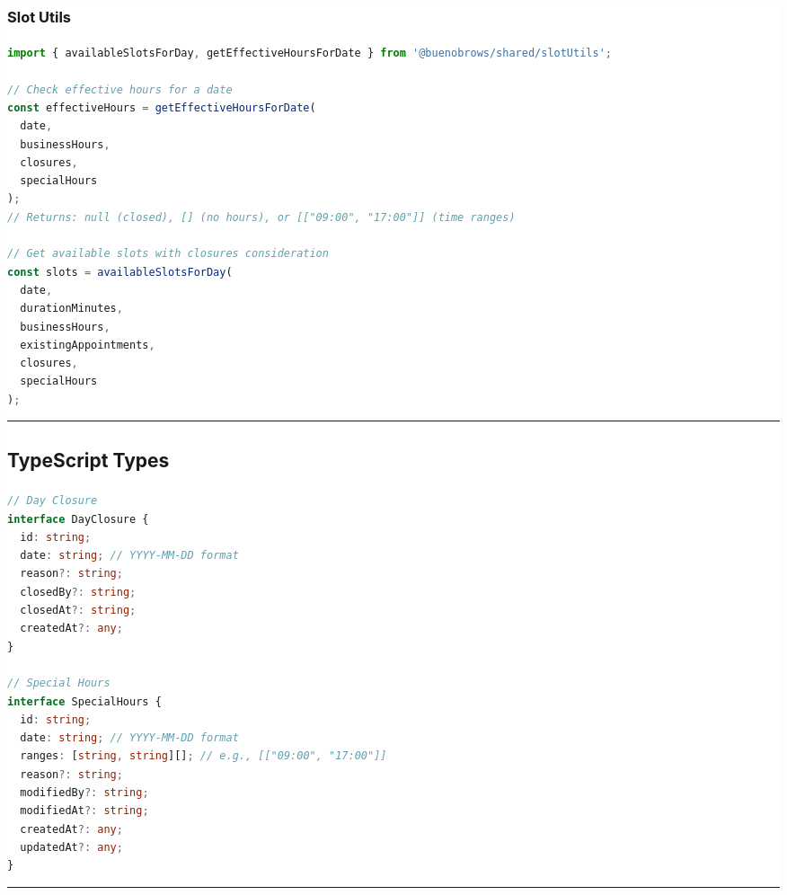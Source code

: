 ### Slot Utils

```typescript
import { availableSlotsForDay, getEffectiveHoursForDate } from '@buenobrows/shared/slotUtils';

// Check effective hours for a date
const effectiveHours = getEffectiveHoursForDate(
  date,
  businessHours,
  closures,
  specialHours
);
// Returns: null (closed), [] (no hours), or [["09:00", "17:00"]] (time ranges)

// Get available slots with closures consideration
const slots = availableSlotsForDay(
  date,
  durationMinutes,
  businessHours,
  existingAppointments,
  closures,
  specialHours
);
```

---

## TypeScript Types

```typescript
// Day Closure
interface DayClosure {
  id: string;
  date: string; // YYYY-MM-DD format
  reason?: string;
  closedBy?: string;
  closedAt?: string;
  createdAt?: any;
}

// Special Hours
interface SpecialHours {
  id: string;
  date: string; // YYYY-MM-DD format
  ranges: [string, string][]; // e.g., [["09:00", "17:00"]]
  reason?: string;
  modifiedBy?: string;
  modifiedAt?: string;
  createdAt?: any;
  updatedAt?: any;
}
```

---